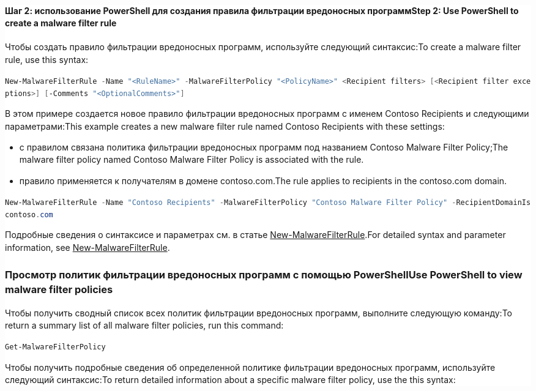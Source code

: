 #### <a name="step-2-use-powershell-to-create-a-malware-filter-rule"></a><span data-ttu-id="535c9-229">Шаг 2: использование PowerShell для создания правила фильтрации вредоносных программ</span><span class="sxs-lookup"><span data-stu-id="535c9-229">Step 2: Use PowerShell to create a malware filter rule</span></span>

<span data-ttu-id="535c9-230">Чтобы создать правило фильтрации вредоносных программ, используйте следующий синтаксис:</span><span class="sxs-lookup"><span data-stu-id="535c9-230">To create a malware filter rule, use this syntax:</span></span>

```PowerShell
New-MalwareFilterRule -Name "<RuleName>" -MalwareFilterPolicy "<PolicyName>" <Recipient filters> [<Recipient filter exceptions>] [-Comments "<OptionalComments>"]
```

<span data-ttu-id="535c9-231">В этом примере создается новое правило фильтрации вредоносных программ с именем Contoso Recipients и следующими параметрами:</span><span class="sxs-lookup"><span data-stu-id="535c9-231">This example creates a new malware filter rule named Contoso Recipients with these settings:</span></span>

- <span data-ttu-id="535c9-232">с правилом связана политика фильтрации вредоносных программ под названием Contoso Malware Filter Policy;</span><span class="sxs-lookup"><span data-stu-id="535c9-232">The malware filter policy named Contoso Malware Filter Policy is associated with the rule.</span></span>

- <span data-ttu-id="535c9-233">правило применяется к получателям в домене contoso.com.</span><span class="sxs-lookup"><span data-stu-id="535c9-233">The rule applies to recipients in the contoso.com domain.</span></span>

```PowerShell
New-MalwareFilterRule -Name "Contoso Recipients" -MalwareFilterPolicy "Contoso Malware Filter Policy" -RecipientDomainIs contoso.com
```

<span data-ttu-id="535c9-234">Подробные сведения о синтаксисе и параметрах см. в статье [New-MalwareFilterRule](https://docs.microsoft.com/powershell/module/exchange/antispam-antimalware/new-malwarefilterrule).</span><span class="sxs-lookup"><span data-stu-id="535c9-234">For detailed syntax and parameter information, see [New-MalwareFilterRule](https://docs.microsoft.com/powershell/module/exchange/antispam-antimalware/new-malwarefilterrule).</span></span>

### <a name="use-powershell-to-view-malware-filter-policies"></a><span data-ttu-id="535c9-235">Просмотр политик фильтрации вредоносных программ с помощью PowerShell</span><span class="sxs-lookup"><span data-stu-id="535c9-235">Use PowerShell to view malware filter policies</span></span>

<span data-ttu-id="535c9-236">Чтобы получить сводный список всех политик фильтрации вредоносных программ, выполните следующую команду:</span><span class="sxs-lookup"><span data-stu-id="535c9-236">To return a summary list of all malware filter policies, run this command:</span></span>

```PowerShell
Get-MalwareFilterPolicy
```

<span data-ttu-id="535c9-237">Чтобы получить подробные сведения об определенной политике фильтрации вредоносных программ, используйте следующий синтаксис:</span><span class="sxs-lookup"><span data-stu-id="535c9-237">To return detailed information about a specific malware filter policy, use the this syntax:</span></span>
